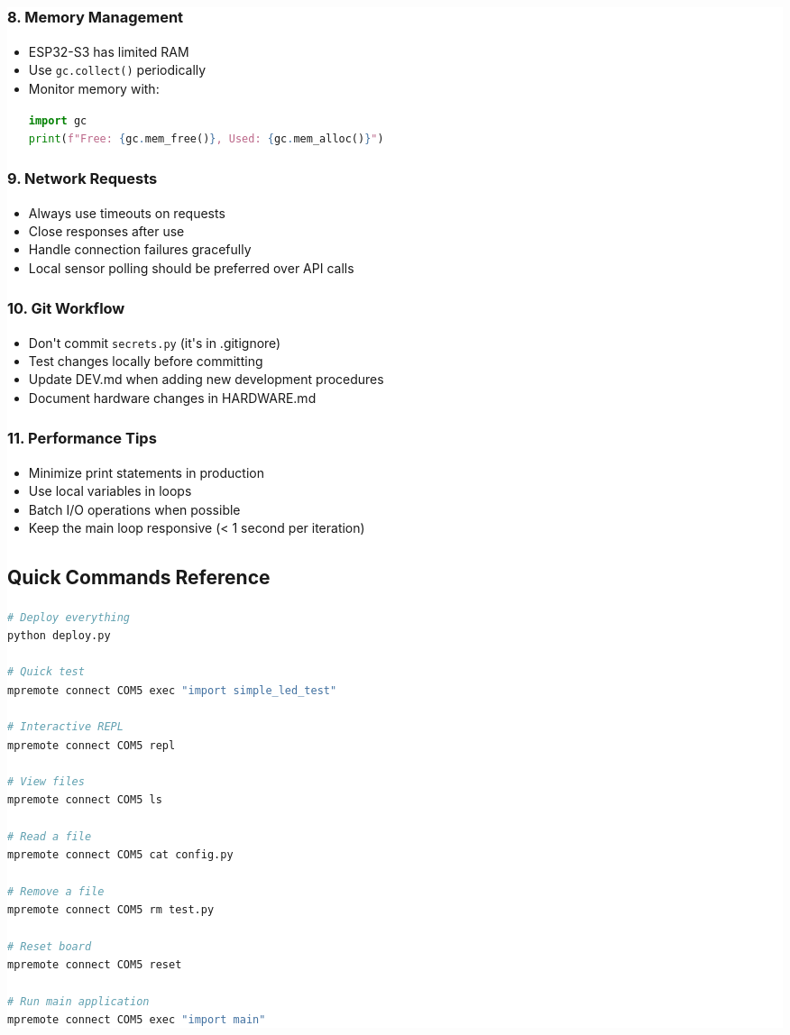 ### 8. Memory Management
- ESP32-S3 has limited RAM
- Use `gc.collect()` periodically
- Monitor memory with:
  ```python
  import gc
  print(f"Free: {gc.mem_free()}, Used: {gc.mem_alloc()}")
  ```

### 9. Network Requests
- Always use timeouts on requests
- Close responses after use
- Handle connection failures gracefully
- Local sensor polling should be preferred over API calls

### 10. Git Workflow
- Don't commit `secrets.py` (it's in .gitignore)
- Test changes locally before committing
- Update DEV.md when adding new development procedures
- Document hardware changes in HARDWARE.md

### 11. Performance Tips
- Minimize print statements in production
- Use local variables in loops
- Batch I/O operations when possible
- Keep the main loop responsive (< 1 second per iteration)

## Quick Commands Reference

```bash
# Deploy everything
python deploy.py

# Quick test
mpremote connect COM5 exec "import simple_led_test"

# Interactive REPL
mpremote connect COM5 repl

# View files
mpremote connect COM5 ls

# Read a file
mpremote connect COM5 cat config.py

# Remove a file
mpremote connect COM5 rm test.py

# Reset board
mpremote connect COM5 reset

# Run main application
mpremote connect COM5 exec "import main"
```
